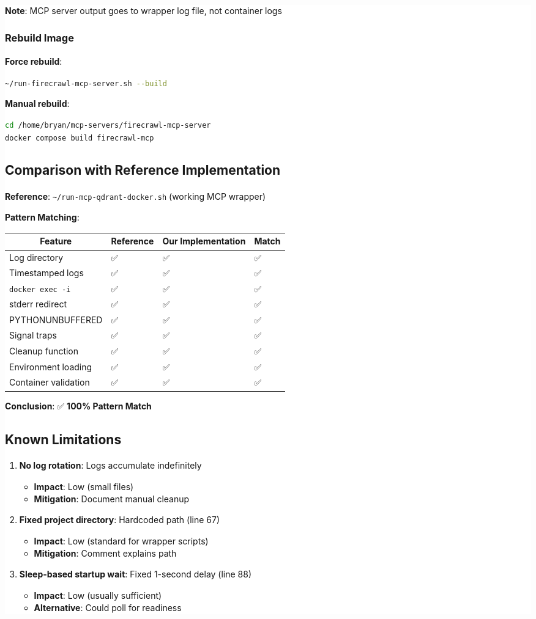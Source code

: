**Note**: MCP server output goes to wrapper log file, not container logs

### Rebuild Image

**Force rebuild**:
```bash
~/run-firecrawl-mcp-server.sh --build
```

**Manual rebuild**:
```bash
cd /home/bryan/mcp-servers/firecrawl-mcp-server
docker compose build firecrawl-mcp
```

## Comparison with Reference Implementation

**Reference**: `~/run-mcp-qdrant-docker.sh` (working MCP wrapper)

**Pattern Matching**:

| Feature | Reference | Our Implementation | Match |
|---------|-----------|-------------------|-------|
| Log directory | ✅ | ✅ | ✅ |
| Timestamped logs | ✅ | ✅ | ✅ |
| `docker exec -i` | ✅ | ✅ | ✅ |
| stderr redirect | ✅ | ✅ | ✅ |
| PYTHONUNBUFFERED | ✅ | ✅ | ✅ |
| Signal traps | ✅ | ✅ | ✅ |
| Cleanup function | ✅ | ✅ | ✅ |
| Environment loading | ✅ | ✅ | ✅ |
| Container validation | ✅ | ✅ | ✅ |

**Conclusion**: ✅ **100% Pattern Match**

## Known Limitations

1. **No log rotation**: Logs accumulate indefinitely
   - **Impact**: Low (small files)
   - **Mitigation**: Document manual cleanup

2. **Fixed project directory**: Hardcoded path (line 67)
   - **Impact**: Low (standard for wrapper scripts)
   - **Mitigation**: Comment explains path

3. **Sleep-based startup wait**: Fixed 1-second delay (line 88)
   - **Impact**: Low (usually sufficient)
   - **Alternative**: Could poll for readiness

